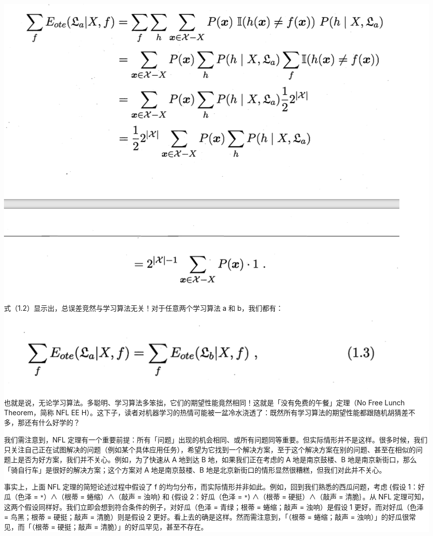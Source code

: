 ![](./res/2020007.png)

式（1.2）显示出，总误差竞然与学习算法无关！对于任意两个学习算法 a 和 b，我们都有：

![](./res/2020008.png)

也就是说，无论学习算法。多聪明、学习算法多笨拙，它们的期望性能竟然相同！这就是「没有免费的午餐」定理（No Free Lunch Theorem，简称 NFL EE H）。这下子，读者对机器学习的热情可能被一盆冷水浇透了：既然所有学习算法的期望性能都跟随机胡猜差不多，那还有什么好学的？

我们需注意到，NFL 定理有一个重要前提：所有「问题」出现的机会相同、或所有问题同等重要。但实际情形并不是这样。很多时候，我们只关注自己正在试图解决的问题（例如某个具体应用任务），希望为它找到一个解决方案，至于这个解决方案在别的问题、甚至在相似的问题上是否为好方案，我们并不关心。例如，为了快速从 A 地到达 B 地，如果我们正在考虑的 A 地是南京鼓楼、B 地是南京新街口，那么「骑自行车」是很好的解决方案；这个方案对 A 地是南京鼓楼、B 地是北京新街口的情形显然很糟糕，但我们对此并不关心。

事实上，上面 NFL 定理的简短论述过程中假设了 f 的均匀分布，而实际情形并非如此。例如，回到我们熟悉的西瓜问题，考虑 {假设 1：好瓜（色泽 = `*`）∧（根蒂 = 蜷缩）∧（敲声 = 浊响} 和 {假设 2：好瓜（色泽 = `*`) ∧（根蒂 = 硬挺）∧（敲声 = 清脆｝。从 NFL 定理可知，这两个假设同样好。我们立即会想到符合条件的例子，对好瓜（色泽 = 青绿；根蒂 = 蜷缩；敲声 = 浊响）是假设 1 更好，而对好瓜（色泽 = 鸟黑；根蒂 = 硬挺；敲声 = 清脆）则是假设 2 更好。看上去的确是这样。然而需注意到，「（根蒂 = 蜷缩；敲声 = 浊响）」的好瓜很常见，而「（根蒂 = 硬挺；敲声 = 清脆）」的好瓜罕见，甚至不存在。

